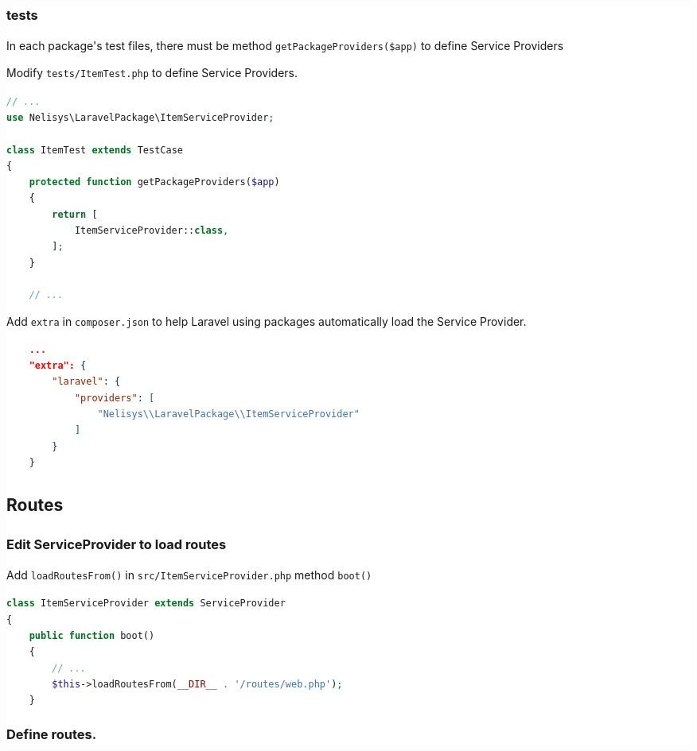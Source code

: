 ### tests

In each package's test files, there must be method `getPackageProviders($app)` to define Service Providers

Modify `tests/ItemTest.php` to define Service Providers.

```php
// ...
use Nelisys\LaravelPackage\ItemServiceProvider;

class ItemTest extends TestCase
{
    protected function getPackageProviders($app)
    {
        return [
            ItemServiceProvider::class,
        ];
    }

    // ...
```

Add `extra` in `composer.json` to help Laravel using packages automatically load the Service Provider.

```json
    ...
    "extra": {
        "laravel": {
            "providers": [
                "Nelisys\\LaravelPackage\\ItemServiceProvider"
            ]
        }
    }
```

## Routes

### Edit ServiceProvider to load routes

Add `loadRoutesFrom()` in `src/ItemServiceProvider.php` method `boot()`

```php
class ItemServiceProvider extends ServiceProvider
{
    public function boot()
    {
        // ...
        $this->loadRoutesFrom(__DIR__ . '/routes/web.php');
    }
```

### Define routes.

